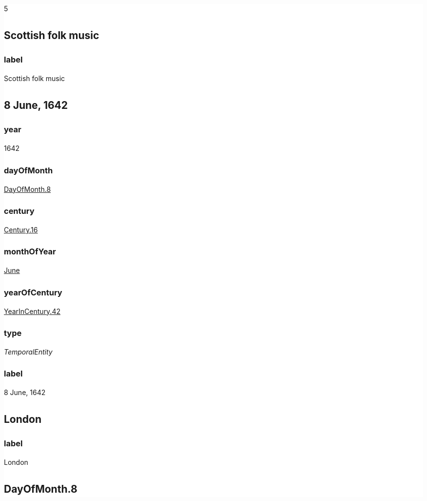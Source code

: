 
5

## Scottish folk music

### label


Scottish folk music

## 8 June, 1642

### year


1642

### dayOfMonth


[DayOfMonth.8](#DayOfMonth.8)

### century


[Century.16](#Century.16)

### monthOfYear


[June](#June)

### yearOfCentury


[YearInCentury.42](#YearInCentury.42)

### type


*TemporalEntity*

### label


8 June, 1642

## London

### label


London

## DayOfMonth.8
